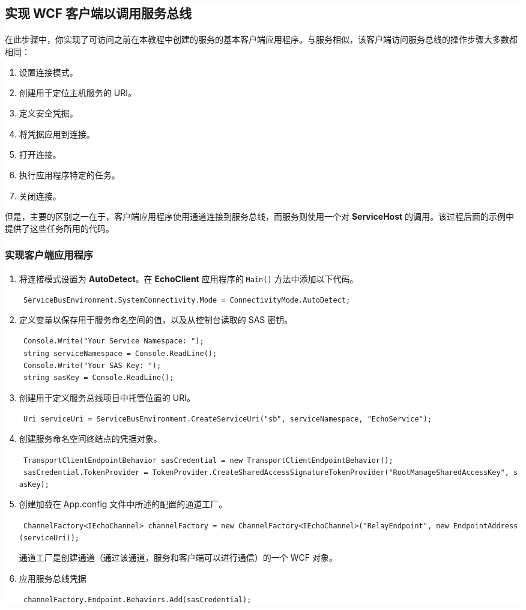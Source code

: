 
## 实现 WCF 客户端以调用服务总线

在此步骤中，你实现了可访问之前在本教程中创建的服务的基本客户端应用程序。与服务相似，该客户端访问服务总线的操作步骤大多数都相同：

1. 设置连接模式。

2. 创建用于定位主机服务的 URI。

3. 定义安全凭据。

4. 将凭据应用到连接。

5. 打开连接。

6. 执行应用程序特定的任务。

7. 关闭连接。

但是，主要的区别之一在于，客户端应用程序使用通道连接到服务总线，而服务则使用一个对 **ServiceHost** 的调用。该过程后面的示例中提供了这些任务所用的代码。

### 实现客户端应用程序

1. 将连接模式设置为 **AutoDetect**。在 **EchoClient** 应用程序的 `Main()` 方法中添加以下代码。

	
		ServiceBusEnvironment.SystemConnectivity.Mode = ConnectivityMode.AutoDetect;
	

2. 定义变量以保存用于服务命名空间的值，以及从控制台读取的 SAS 密钥。

	
		Console.Write("Your Service Namespace: ");
		string serviceNamespace = Console.ReadLine();
		Console.Write("Your SAS Key: ");
		string sasKey = Console.ReadLine();
	

3. 创建用于定义服务总线项目中托管位置的 URI。

	
		Uri serviceUri = ServiceBusEnvironment.CreateServiceUri("sb", serviceNamespace, "EchoService");
	

4. 创建服务命名空间终结点的凭据对象。

	
		TransportClientEndpointBehavior sasCredential = new TransportClientEndpointBehavior();
		sasCredential.TokenProvider = TokenProvider.CreateSharedAccessSignatureTokenProvider("RootManageSharedAccessKey", sasKey);
	

5. 创建加载在 App.config 文件中所述的配置的通道工厂。

	
		ChannelFactory<IEchoChannel> channelFactory = new ChannelFactory<IEchoChannel>("RelayEndpoint", new EndpointAddress(serviceUri));
	

	通道工厂是创建通道（通过该通道，服务和客户端可以进行通信）的一个 WCF 对象。

6. 应用服务总线凭据

	
		channelFactory.Endpoint.Behaviors.Add(sasCredential);
	